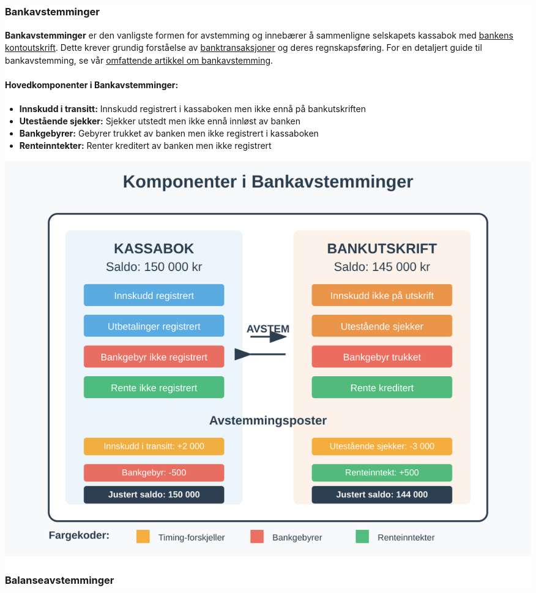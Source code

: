 ### Bankavstemminger

**Bankavstemminger** er den vanligste formen for avstemming og innebærer å sammenligne selskapets kassabok med [bankens kontoutskrift](/blogs/regnskap/hva-er-kontoutskrift "Hva er Kontoutskrift i Regnskap? En Guide til Kontoutskrifter"). Dette krever grundig forståelse av [banktransaksjoner](/blogs/regnskap/hva-er-banktransaksjoner "Hva er Banktransaksjoner i Regnskap? Typer, Regnskapsføring og Kontroll") og deres regnskapsføring. For en detaljert guide til bankavstemming, se vår [omfattende artikkel om bankavstemming](/blogs/regnskap/hva-er-bankavstemming "Hva er Bankavstemming i Regnskap? Komplett Guide").

#### Hovedkomponenter i Bankavstemminger:

* **Innskudd i transitt:** Innskudd registrert i kassaboken men ikke ennå på bankutskriften
* **Utestående sjekker:** Sjekker utstedt men ikke ennå innløst av banken
* **Bankgebyrer:** Gebyrer trukket av banken men ikke registrert i kassaboken
* **Renteinntekter:** Renter kreditert av banken men ikke registrert

![Komponenter i bankavstemminger](bankavstemminger-komponenter.svg)

### Balanseavstemminger
